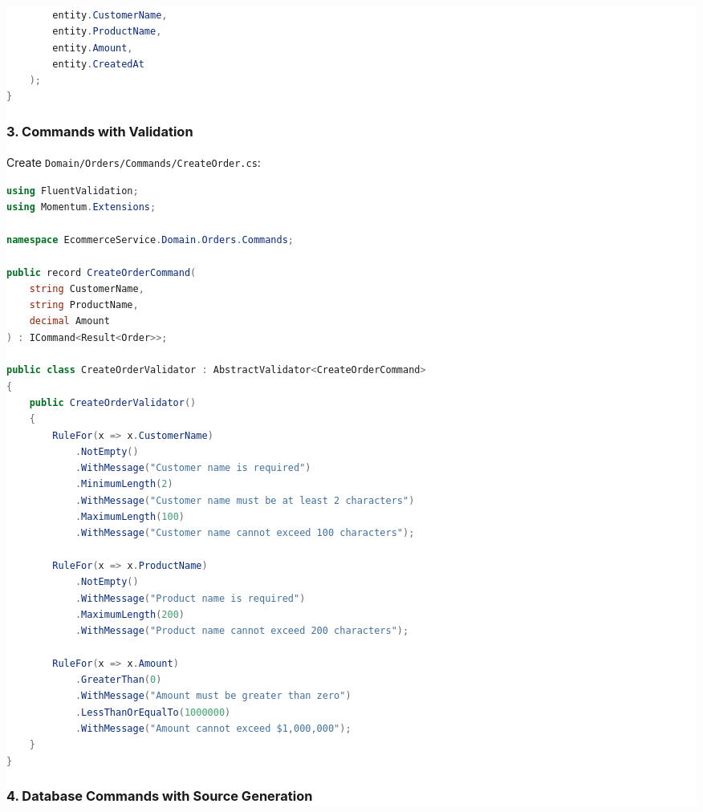 ```csharp
        entity.CustomerName,
        entity.ProductName,
        entity.Amount,
        entity.CreatedAt
    );
}
```

### 3. Commands with Validation

Create `Domain/Orders/Commands/CreateOrder.cs`:

```csharp
using FluentValidation;
using Momentum.Extensions;

namespace EcommerceService.Domain.Orders.Commands;

public record CreateOrderCommand(
    string CustomerName,
    string ProductName,
    decimal Amount
) : ICommand<Result<Order>>;

public class CreateOrderValidator : AbstractValidator<CreateOrderCommand>
{
    public CreateOrderValidator()
    {
        RuleFor(x => x.CustomerName)
            .NotEmpty()
            .WithMessage("Customer name is required")
            .MinimumLength(2)
            .WithMessage("Customer name must be at least 2 characters")
            .MaximumLength(100)
            .WithMessage("Customer name cannot exceed 100 characters");

        RuleFor(x => x.ProductName)
            .NotEmpty()
            .WithMessage("Product name is required")
            .MaximumLength(200)
            .WithMessage("Product name cannot exceed 200 characters");

        RuleFor(x => x.Amount)
            .GreaterThan(0)
            .WithMessage("Amount must be greater than zero")
            .LessThanOrEqualTo(1000000)
            .WithMessage("Amount cannot exceed $1,000,000");
    }
}
```

### 4. Database Commands with Source Generation
